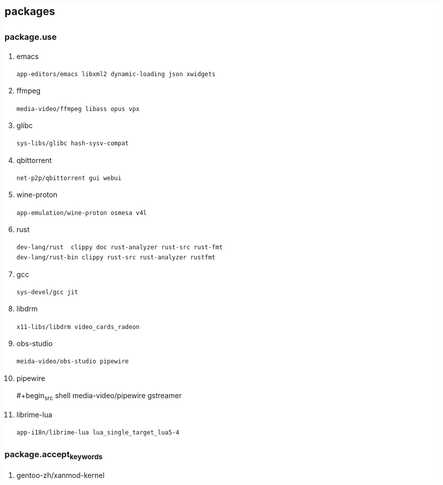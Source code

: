 
<a id="org07cbeda"></a>

## packages


<a id="org11f5535"></a>

### package.use

1.  emacs

        app-editors/emacs libxml2 dynamic-loading json xwidgets

2.  ffmpeg

        media-video/ffmpeg libass opus vpx

3.  glibc

        sys-libs/glibc hash-sysv-compat

4.  qbittorrent

        net-p2p/qbittorrent gui webui

5.  wine-proton

        app-emulation/wine-proton osmesa v4l

6.  rust

        dev-lang/rust  clippy doc rust-analyzer rust-src rust-fmt
        dev-lang/rust-bin clippy rust-src rust-analyzer rustfmt

7.  gcc

        sys-devel/gcc jit

8.  libdrm

        x11-libs/libdrm video_cards_radeon

9.  obs-studio

        meida-video/obs-studio pipewire

10. pipewire

    \#+begin<sub>src</sub> shell
      media-video/pipewire gstreamer

11. librime-lua

        app-i18n/librime-lua lua_single_target_lua5-4


<a id="org36a3f34"></a>

### package.accept<sub>keywords</sub>

1.  gentoo-zh/xanmod-kernel
